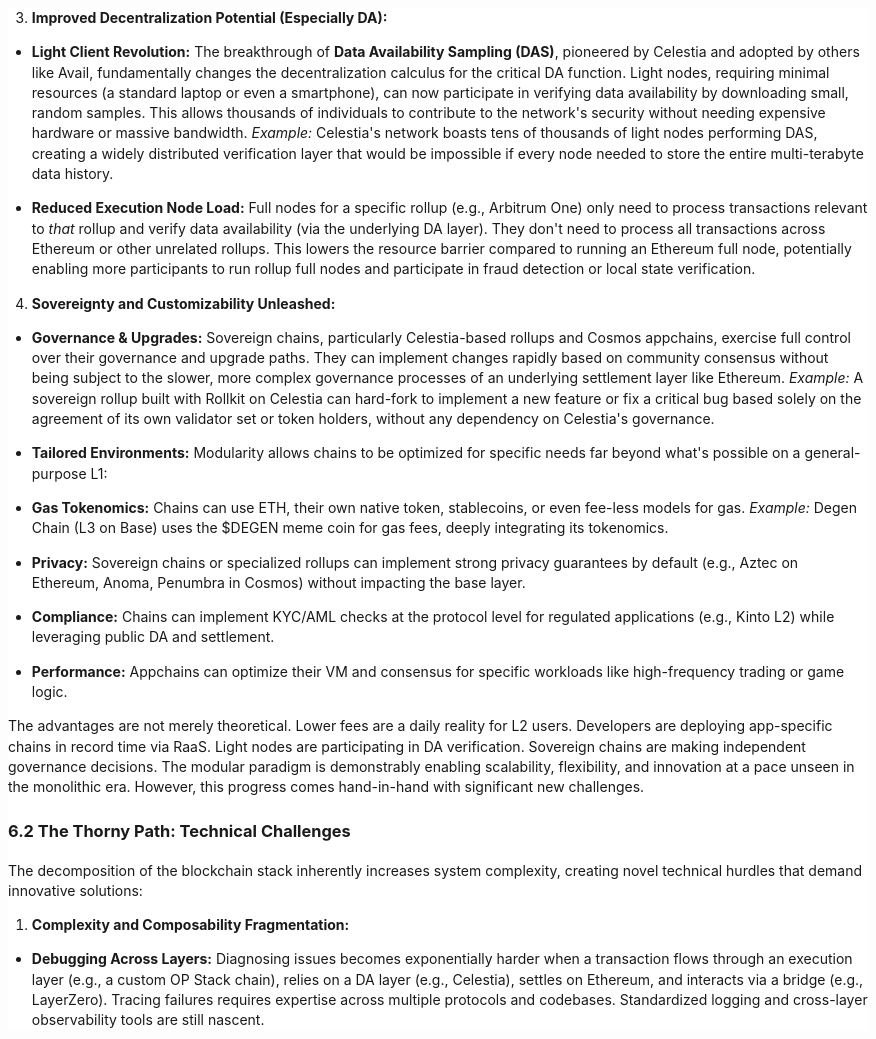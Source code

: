 3.  **Improved Decentralization Potential (Especially DA):**

*   **Light Client Revolution:** The breakthrough of **Data Availability Sampling (DAS)**, pioneered by Celestia and adopted by others like Avail, fundamentally changes the decentralization calculus for the critical DA function. Light nodes, requiring minimal resources (a standard laptop or even a smartphone), can now participate in verifying data availability by downloading small, random samples. This allows thousands of individuals to contribute to the network's security without needing expensive hardware or massive bandwidth. *Example:* Celestia's network boasts tens of thousands of light nodes performing DAS, creating a widely distributed verification layer that would be impossible if every node needed to store the entire multi-terabyte data history.

*   **Reduced Execution Node Load:** Full nodes for a specific rollup (e.g., Arbitrum One) only need to process transactions relevant to *that* rollup and verify data availability (via the underlying DA layer). They don't need to process all transactions across Ethereum or other unrelated rollups. This lowers the resource barrier compared to running an Ethereum full node, potentially enabling more participants to run rollup full nodes and participate in fraud detection or local state verification.

4.  **Sovereignty and Customizability Unleashed:**

*   **Governance & Upgrades:** Sovereign chains, particularly Celestia-based rollups and Cosmos appchains, exercise full control over their governance and upgrade paths. They can implement changes rapidly based on community consensus without being subject to the slower, more complex governance processes of an underlying settlement layer like Ethereum. *Example:* A sovereign rollup built with Rollkit on Celestia can hard-fork to implement a new feature or fix a critical bug based solely on the agreement of its own validator set or token holders, without any dependency on Celestia's governance.

*   **Tailored Environments:** Modularity allows chains to be optimized for specific needs far beyond what's possible on a general-purpose L1:

*   **Gas Tokenomics:** Chains can use ETH, their own native token, stablecoins, or even fee-less models for gas. *Example:* Degen Chain (L3 on Base) uses the $DEGEN meme coin for gas fees, deeply integrating its tokenomics.

*   **Privacy:** Sovereign chains or specialized rollups can implement strong privacy guarantees by default (e.g., Aztec on Ethereum, Anoma, Penumbra in Cosmos) without impacting the base layer.

*   **Compliance:** Chains can implement KYC/AML checks at the protocol level for regulated applications (e.g., Kinto L2) while leveraging public DA and settlement.

*   **Performance:** Appchains can optimize their VM and consensus for specific workloads like high-frequency trading or game logic.

The advantages are not merely theoretical. Lower fees are a daily reality for L2 users. Developers are deploying app-specific chains in record time via RaaS. Light nodes are participating in DA verification. Sovereign chains are making independent governance decisions. The modular paradigm is demonstrably enabling scalability, flexibility, and innovation at a pace unseen in the monolithic era. However, this progress comes hand-in-hand with significant new challenges.

### 6.2 The Thorny Path: Technical Challenges

The decomposition of the blockchain stack inherently increases system complexity, creating novel technical hurdles that demand innovative solutions:

1.  **Complexity and Composability Fragmentation:**

*   **Debugging Across Layers:** Diagnosing issues becomes exponentially harder when a transaction flows through an execution layer (e.g., a custom OP Stack chain), relies on a DA layer (e.g., Celestia), settles on Ethereum, and interacts via a bridge (e.g., LayerZero). Tracing failures requires expertise across multiple protocols and codebases. Standardized logging and cross-layer observability tools are still nascent.

